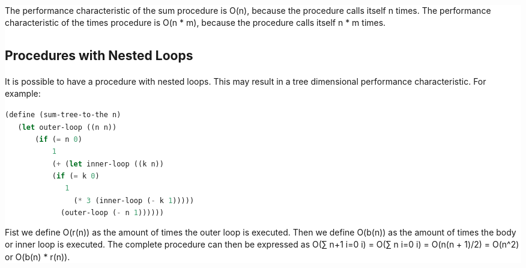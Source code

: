 The performance characteristic of the sum procedure is O(n), because the procedure calls itself n times. The performance characteristic of the times procedure is O(n * m), because the procedure calls itself n * m times.

## Procedures with Nested Loops

It is possible to have a procedure with nested loops. This may result in a tree dimensional performance characteristic. For example:

```scheme
(define (sum-tree-to-the n)
   (let outer-loop ((n n))
       (if (= n 0)
           1
           (+ (let inner-loop ((k n))
           (if (= k 0)
              1
                (* 3 (inner-loop (- k 1)))))
             (outer-loop (- n 1))))))
```

Fist we define O(r(n)) as the amount of times the outer loop is executed. Then we define O(b(n)) as the amount of times the body or inner loop is executed. The complete procedure can then be expressed as O(∑ n+1 i=0 i) = O(∑ n i=0 i) = O(n(n + 1)/2) = O(n^2) or O(b(n) * r(n)).
 
